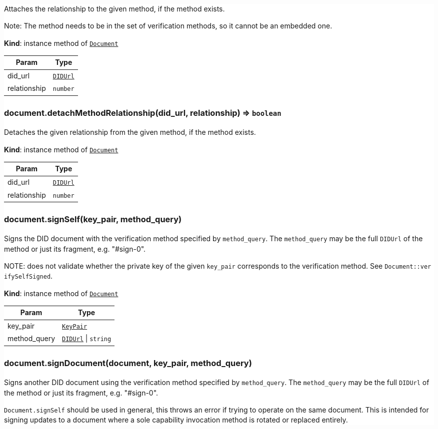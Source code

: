 Attaches the relationship to the given method, if the method exists.

Note: The method needs to be in the set of verification methods,
so it cannot be an embedded one.

**Kind**: instance method of [<code>Document</code>](#Document)

| Param        | Type                           |
| ------------ | ------------------------------ |
| did_url      | [<code>DIDUrl</code>](#DIDUrl) |
| relationship | <code>number</code>            |

<a name="Document+detachMethodRelationship"></a>

### document.detachMethodRelationship(did_url, relationship) ⇒ <code>boolean</code>

Detaches the given relationship from the given method, if the method exists.

**Kind**: instance method of [<code>Document</code>](#Document)

| Param        | Type                           |
| ------------ | ------------------------------ |
| did_url      | [<code>DIDUrl</code>](#DIDUrl) |
| relationship | <code>number</code>            |

<a name="Document+signSelf"></a>

### document.signSelf(key_pair, method_query)

Signs the DID document with the verification method specified by `method_query`.
The `method_query` may be the full `DIDUrl` of the method or just its fragment,
e.g. "#sign-0".

NOTE: does not validate whether the private key of the given `key_pair` corresponds to the
verification method. See `Document::verifySelfSigned`.

**Kind**: instance method of [<code>Document</code>](#Document)

| Param        | Type                                                  |
| ------------ | ----------------------------------------------------- |
| key_pair     | [<code>KeyPair</code>](#KeyPair)                      |
| method_query | [<code>DIDUrl</code>](#DIDUrl) \| <code>string</code> |

<a name="Document+signDocument"></a>

### document.signDocument(document, key_pair, method_query)

Signs another DID document using the verification method specified by `method_query`.
The `method_query` may be the full `DIDUrl` of the method or just its fragment,
e.g. "#sign-0".

`Document.signSelf` should be used in general, this throws an error if trying to operate
on the same document. This is intended for signing updates to a document where a sole
capability invocation method is rotated or replaced entirely.
